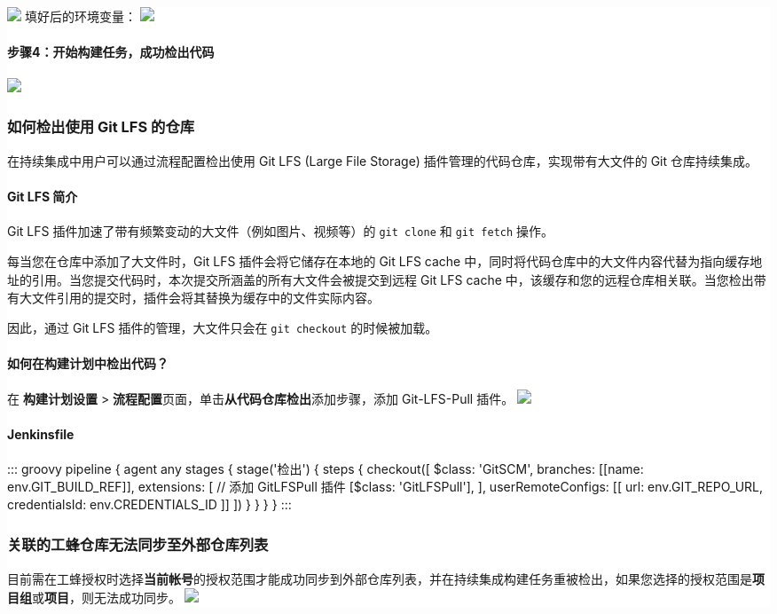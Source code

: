 <img src = "https://main.qcloudimg.com/raw/21f859338e0d3ced4a02949b49891995.png" style="width: 100%">
</ul>
填好后的环境变量：
<img src = "https://main.qcloudimg.com/raw/07125f506fdd6624cba52f8a5bdcaf28.png" style="width: 100%">
</ul>

#### 步骤4：开始构建任务，成功检出代码
![](https://main.qcloudimg.com/raw/b9199bc24aa6d465b763ff59c027914d.png)

[](id:git-lfs)
### 如何检出使用 Git LFS 的仓库

在持续集成中用户可以通过流程配置检出使用 Git LFS (Large File Storage) 插件管理的代码仓库，实现带有大文件的 Git 仓库持续集成。

#### Git LFS 简介

Git LFS 插件加速了带有频繁变动的大文件（例如图片、视频等）的 `git clone` 和 `git fetch` 操作。

每当您在仓库中添加了大文件时，Git LFS 插件会将它储存在本地的 Git LFS cache 中，同时将代码仓库中的大文件内容代替为指向缓存地址的引用。当您提交代码时，本次提交所涵盖的所有大文件会被提交到远程 Git LFS cache 中，该缓存和您的远程仓库相关联。当您检出带有大文件引用的提交时，插件会将其替换为缓存中的文件实际内容。

因此，通过 Git LFS 插件的管理，大文件只会在 `git checkout` 的时候被加载。

#### 如何在构建计划中检出代码？

在 **构建计划设置** > **流程配置**页面，单击**从代码仓库检出**添加步骤，添加 Git-LFS-Pull 插件。
![](https://main.qcloudimg.com/raw/d4c4751b9b67dd5e748603d1e06c3ced.png)

#### Jenkinsfile
<dx-codeblock>
:::  groovy
pipeline {
  agent any
  stages {
    stage('检出') {
      steps {
        checkout([
          $class: 'GitSCM',
          branches: [[name: env.GIT_BUILD_REF]],
          extensions: [
            // 添加 GitLFSPull 插件
            [$class: 'GitLFSPull'],
          ],
          userRemoteConfigs: [[
            url: env.GIT_REPO_URL,
            credentialsId: env.CREDENTIALS_ID
          ]]
        ])
      }
    }
  }
}
:::
</dx-codeblock>

[](id:gongfeng)
### 关联的工蜂仓库无法同步至外部仓库列表

目前需在工蜂授权时选择**当前帐号**的授权范围才能成功同步到外部仓库列表，并在持续集成构建任务重被检出，如果您选择的授权范围是**项目组**或**项目**，则无法成功同步。
![](https://main.qcloudimg.com/raw/aaa3f421bb773d61866c364d402e9e1e.png)
